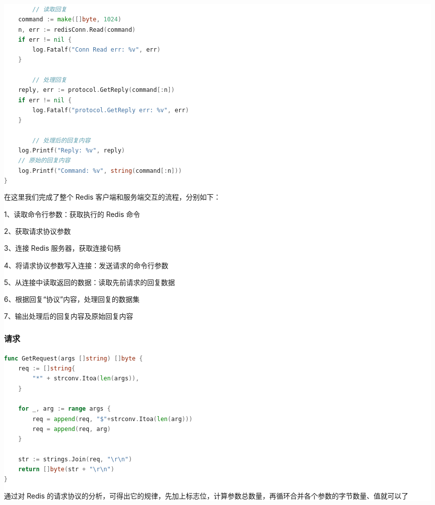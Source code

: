 ```go
        // 读取回复
	command := make([]byte, 1024)
	n, err := redisConn.Read(command)
	if err != nil {
		log.Fatalf("Conn Read err: %v", err)
	}

        // 处理回复
	reply, err := protocol.GetReply(command[:n])
	if err != nil {
		log.Fatalf("protocol.GetReply err: %v", err)
	}

        // 处理后的回复内容
	log.Printf("Reply: %v", reply)
	// 原始的回复内容
	log.Printf("Command: %v", string(command[:n]))
}
```

在这里我们完成了整个 Redis 客户端和服务端交互的流程，分别如下：

1、读取命令行参数：获取执行的 Redis 命令

2、获取请求协议参数

3、连接 Redis 服务器，获取连接句柄

4、将请求协议参数写入连接：发送请求的命令行参数

5、从连接中读取返回的数据：读取先前请求的回复数据

6、根据回复“协议”内容，处理回复的数据集

7、输出处理后的回复内容及原始回复内容

### 请求

```go
func GetRequest(args []string) []byte {
	req := []string{
		"*" + strconv.Itoa(len(args)),
	}

	for _, arg := range args {
		req = append(req, "$"+strconv.Itoa(len(arg)))
		req = append(req, arg)
	}

	str := strings.Join(req, "\r\n")
	return []byte(str + "\r\n")
}
```

通过对 Redis 的请求协议的分析，可得出它的规律，先加上标志位，计算参数总数量，再循环合并各个参数的字节数量、值就可以了
